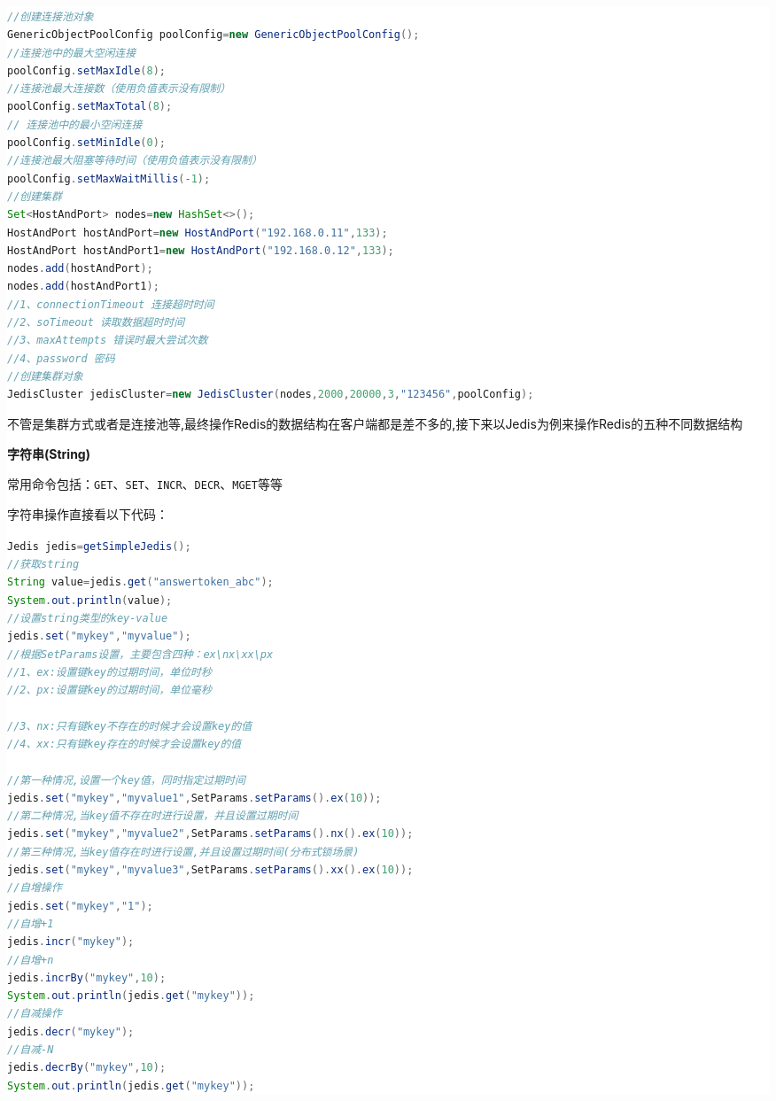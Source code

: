 ```java
//创建连接池对象
GenericObjectPoolConfig poolConfig=new GenericObjectPoolConfig();
//连接池中的最大空闲连接
poolConfig.setMaxIdle(8);
//连接池最大连接数（使用负值表示没有限制）
poolConfig.setMaxTotal(8);
// 连接池中的最小空闲连接
poolConfig.setMinIdle(0);
//连接池最大阻塞等待时间（使用负值表示没有限制）
poolConfig.setMaxWaitMillis(-1);
//创建集群
Set<HostAndPort> nodes=new HashSet<>();
HostAndPort hostAndPort=new HostAndPort("192.168.0.11",133);
HostAndPort hostAndPort1=new HostAndPort("192.168.0.12",133);
nodes.add(hostAndPort);
nodes.add(hostAndPort1);
//1、connectionTimeout 连接超时时间
//2、soTimeout 读取数据超时时间
//3、maxAttempts 错误时最大尝试次数
//4、password 密码
//创建集群对象
JedisCluster jedisCluster=new JedisCluster(nodes,2000,20000,3,"123456",poolConfig);
```

不管是集群方式或者是连接池等,最终操作Redis的数据结构在客户端都是差不多的,接下来以Jedis为例来操作Redis的五种不同数据结构

**字符串(String)**

常用命令包括：`GET`、`SET`、`INCR`、`DECR`、`MGET`等等

字符串操作直接看以下代码：

```java
Jedis jedis=getSimpleJedis();
//获取string
String value=jedis.get("answertoken_abc");
System.out.println(value);
//设置string类型的key-value
jedis.set("mykey","myvalue");
//根据SetParams设置，主要包含四种：ex\nx\xx\px
//1、ex:设置键key的过期时间，单位时秒
//2、px:设置键key的过期时间，单位毫秒

//3、nx:只有键key不存在的时候才会设置key的值
//4、xx:只有键key存在的时候才会设置key的值

//第一种情况,设置一个key值，同时指定过期时间
jedis.set("mykey","myvalue1",SetParams.setParams().ex(10));
//第二种情况,当key值不存在时进行设置，并且设置过期时间
jedis.set("mykey","myvalue2",SetParams.setParams().nx().ex(10));
//第三种情况,当key值存在时进行设置,并且设置过期时间(分布式锁场景)
jedis.set("mykey","myvalue3",SetParams.setParams().xx().ex(10));
//自增操作
jedis.set("mykey","1");
//自增+1
jedis.incr("mykey");
//自增+n
jedis.incrBy("mykey",10);
System.out.println(jedis.get("mykey"));
//自减操作
jedis.decr("mykey");
//自减-N
jedis.decrBy("mykey",10);
System.out.println(jedis.get("mykey"));
```
